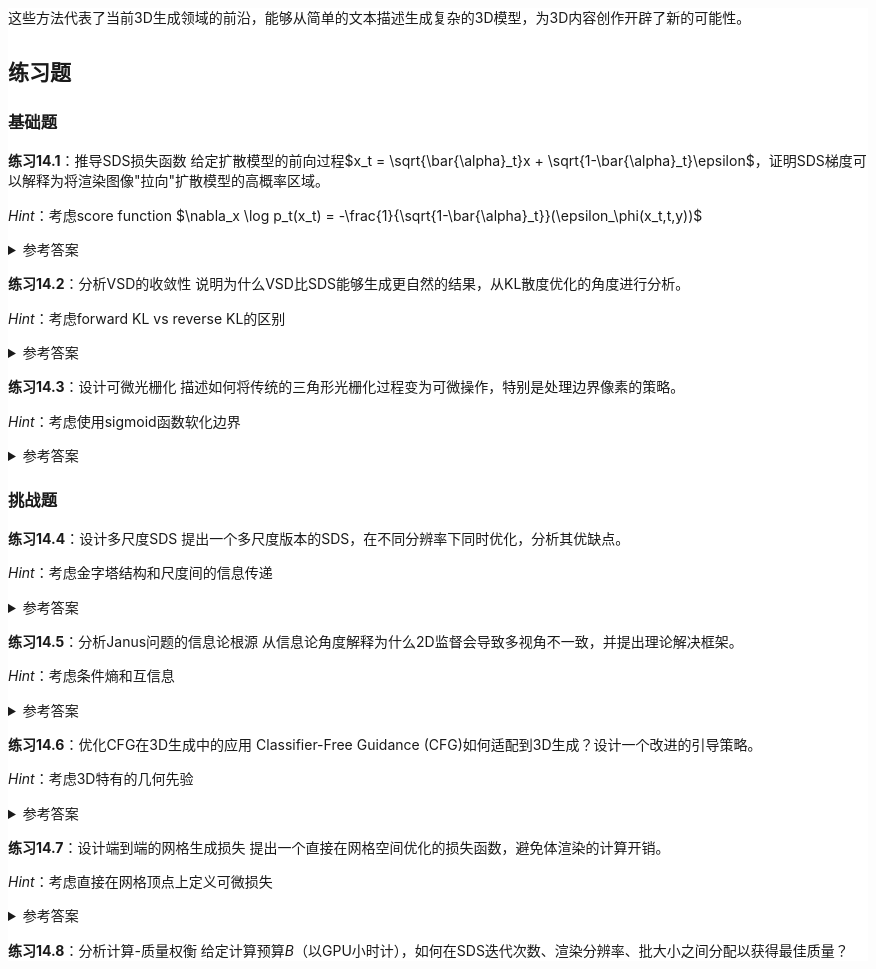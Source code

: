 这些方法代表了当前3D生成领域的前沿，能够从简单的文本描述生成复杂的3D模型，为3D内容创作开辟了新的可能性。

## 练习题

### 基础题

**练习14.1**：推导SDS损失函数
给定扩散模型的前向过程$x_t = \sqrt{\bar{\alpha}_t}x + \sqrt{1-\bar{\alpha}_t}\epsilon$，证明SDS梯度可以解释为将渲染图像"拉向"扩散模型的高概率区域。

*Hint*：考虑score function $\nabla_x \log p_t(x_t) = -\frac{1}{\sqrt{1-\bar{\alpha}_t}}(\epsilon_\phi(x_t,t,y))$

<details><summary>参考答案</summary></details>

**练习14.2**：分析VSD的收敛性
说明为什么VSD比SDS能够生成更自然的结果，从KL散度优化的角度进行分析。

*Hint*：考虑forward KL vs reverse KL的区别

<details><summary>参考答案</summary></details>

**练习14.3**：设计可微光栅化
描述如何将传统的三角形光栅化过程变为可微操作，特别是处理边界像素的策略。

*Hint*：考虑使用sigmoid函数软化边界

<details><summary>参考答案</summary></details>

### 挑战题

**练习14.4**：设计多尺度SDS
提出一个多尺度版本的SDS，在不同分辨率下同时优化，分析其优缺点。

*Hint*：考虑金字塔结构和尺度间的信息传递

<details><summary>参考答案</summary></details>

**练习14.5**：分析Janus问题的信息论根源
从信息论角度解释为什么2D监督会导致多视角不一致，并提出理论解决框架。

*Hint*：考虑条件熵和互信息

<details><summary>参考答案</summary></details>

**练习14.6**：优化CFG在3D生成中的应用
Classifier-Free Guidance (CFG)如何适配到3D生成？设计一个改进的引导策略。

*Hint*：考虑3D特有的几何先验

<details><summary>参考答案</summary></details>

**练习14.7**：设计端到端的网格生成损失
提出一个直接在网格空间优化的损失函数，避免体渲染的计算开销。

*Hint*：考虑直接在网格顶点上定义可微损失

<details><summary>参考答案</summary></details>

**练习14.8**：分析计算-质量权衡
给定计算预算$B$（以GPU小时计），如何在SDS迭代次数、渲染分辨率、批大小之间分配以获得最佳质量？
